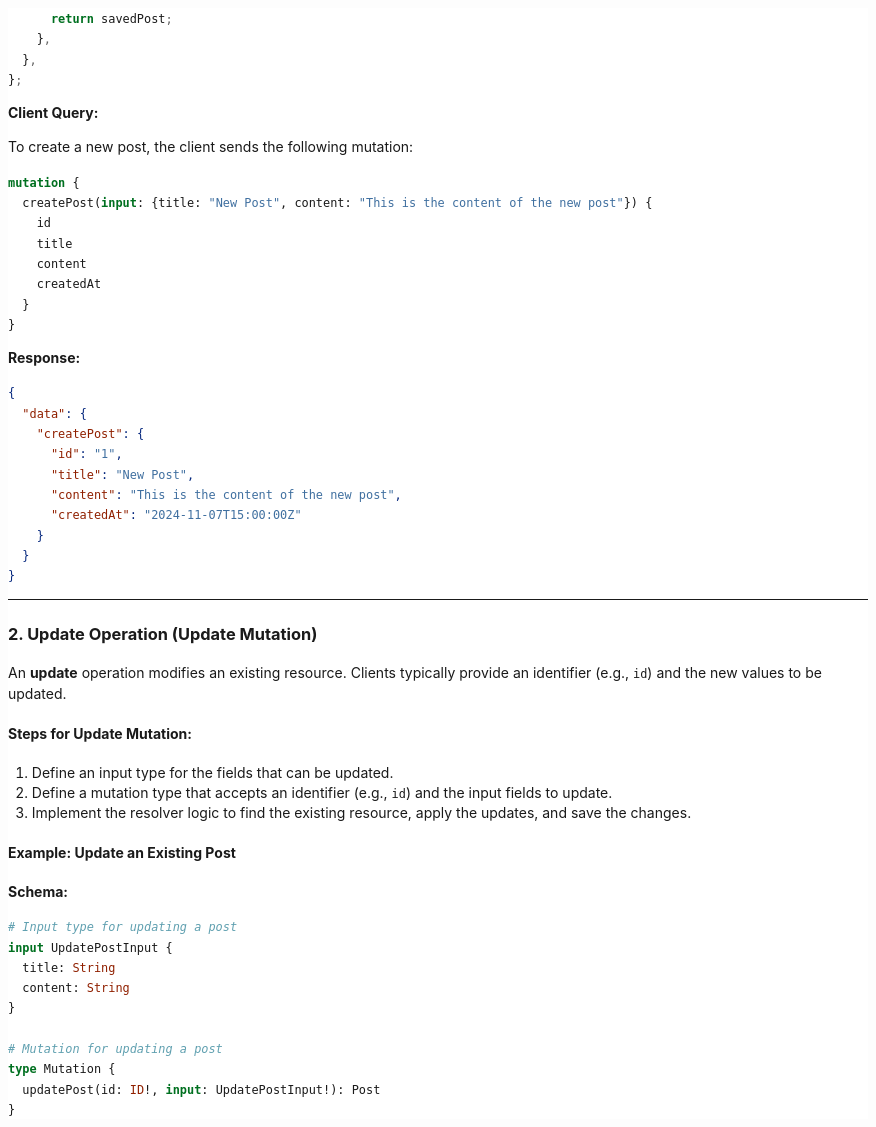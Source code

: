 ```javascript
      return savedPost;
    },
  },
};
```

**Client Query:**

To create a new post, the client sends the following mutation:

```graphql
mutation {
  createPost(input: {title: "New Post", content: "This is the content of the new post"}) {
    id
    title
    content
    createdAt
  }
}
```

**Response:**

```json
{
  "data": {
    "createPost": {
      "id": "1",
      "title": "New Post",
      "content": "This is the content of the new post",
      "createdAt": "2024-11-07T15:00:00Z"
    }
  }
}
```

---

### **2. Update Operation (Update Mutation)**

An **update** operation modifies an existing resource. Clients typically provide an identifier (e.g., `id`) and the new values to be updated.

#### **Steps for Update Mutation:**

1. Define an input type for the fields that can be updated.
2. Define a mutation type that accepts an identifier (e.g., `id`) and the input fields to update.
3. Implement the resolver logic to find the existing resource, apply the updates, and save the changes.

#### **Example: Update an Existing Post**

**Schema:**

```graphql
# Input type for updating a post
input UpdatePostInput {
  title: String
  content: String
}

# Mutation for updating a post
type Mutation {
  updatePost(id: ID!, input: UpdatePostInput!): Post
}
```
